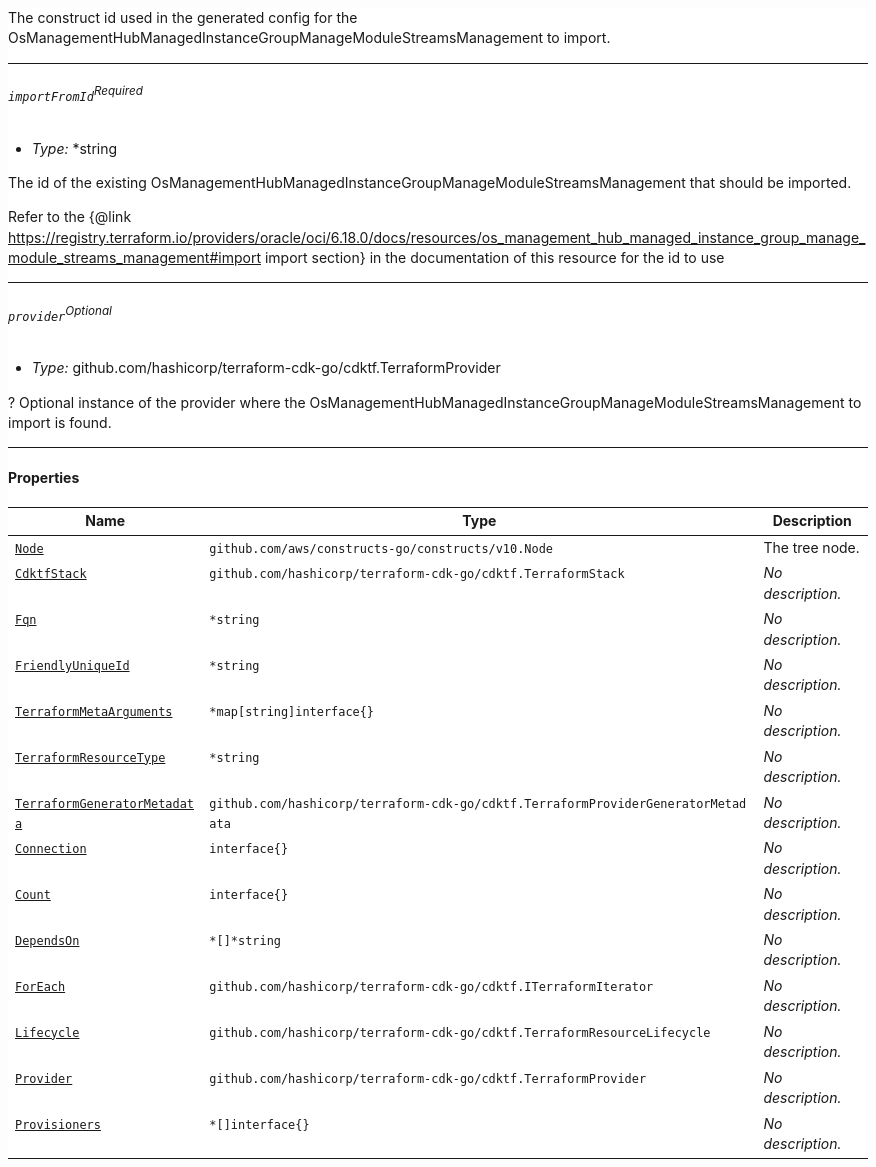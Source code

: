 The construct id used in the generated config for the OsManagementHubManagedInstanceGroupManageModuleStreamsManagement to import.

---

###### `importFromId`<sup>Required</sup> <a name="importFromId" id="rhizo-co-terraform-provider-oci.osManagementHubManagedInstanceGroupManageModuleStreamsManagement.OsManagementHubManagedInstanceGroupManageModuleStreamsManagement.generateConfigForImport.parameter.importFromId"></a>

- *Type:* *string

The id of the existing OsManagementHubManagedInstanceGroupManageModuleStreamsManagement that should be imported.

Refer to the {@link https://registry.terraform.io/providers/oracle/oci/6.18.0/docs/resources/os_management_hub_managed_instance_group_manage_module_streams_management#import import section} in the documentation of this resource for the id to use

---

###### `provider`<sup>Optional</sup> <a name="provider" id="rhizo-co-terraform-provider-oci.osManagementHubManagedInstanceGroupManageModuleStreamsManagement.OsManagementHubManagedInstanceGroupManageModuleStreamsManagement.generateConfigForImport.parameter.provider"></a>

- *Type:* github.com/hashicorp/terraform-cdk-go/cdktf.TerraformProvider

? Optional instance of the provider where the OsManagementHubManagedInstanceGroupManageModuleStreamsManagement to import is found.

---

#### Properties <a name="Properties" id="Properties"></a>

| **Name** | **Type** | **Description** |
| --- | --- | --- |
| <code><a href="#rhizo-co-terraform-provider-oci.osManagementHubManagedInstanceGroupManageModuleStreamsManagement.OsManagementHubManagedInstanceGroupManageModuleStreamsManagement.property.node">Node</a></code> | <code>github.com/aws/constructs-go/constructs/v10.Node</code> | The tree node. |
| <code><a href="#rhizo-co-terraform-provider-oci.osManagementHubManagedInstanceGroupManageModuleStreamsManagement.OsManagementHubManagedInstanceGroupManageModuleStreamsManagement.property.cdktfStack">CdktfStack</a></code> | <code>github.com/hashicorp/terraform-cdk-go/cdktf.TerraformStack</code> | *No description.* |
| <code><a href="#rhizo-co-terraform-provider-oci.osManagementHubManagedInstanceGroupManageModuleStreamsManagement.OsManagementHubManagedInstanceGroupManageModuleStreamsManagement.property.fqn">Fqn</a></code> | <code>*string</code> | *No description.* |
| <code><a href="#rhizo-co-terraform-provider-oci.osManagementHubManagedInstanceGroupManageModuleStreamsManagement.OsManagementHubManagedInstanceGroupManageModuleStreamsManagement.property.friendlyUniqueId">FriendlyUniqueId</a></code> | <code>*string</code> | *No description.* |
| <code><a href="#rhizo-co-terraform-provider-oci.osManagementHubManagedInstanceGroupManageModuleStreamsManagement.OsManagementHubManagedInstanceGroupManageModuleStreamsManagement.property.terraformMetaArguments">TerraformMetaArguments</a></code> | <code>*map[string]interface{}</code> | *No description.* |
| <code><a href="#rhizo-co-terraform-provider-oci.osManagementHubManagedInstanceGroupManageModuleStreamsManagement.OsManagementHubManagedInstanceGroupManageModuleStreamsManagement.property.terraformResourceType">TerraformResourceType</a></code> | <code>*string</code> | *No description.* |
| <code><a href="#rhizo-co-terraform-provider-oci.osManagementHubManagedInstanceGroupManageModuleStreamsManagement.OsManagementHubManagedInstanceGroupManageModuleStreamsManagement.property.terraformGeneratorMetadata">TerraformGeneratorMetadata</a></code> | <code>github.com/hashicorp/terraform-cdk-go/cdktf.TerraformProviderGeneratorMetadata</code> | *No description.* |
| <code><a href="#rhizo-co-terraform-provider-oci.osManagementHubManagedInstanceGroupManageModuleStreamsManagement.OsManagementHubManagedInstanceGroupManageModuleStreamsManagement.property.connection">Connection</a></code> | <code>interface{}</code> | *No description.* |
| <code><a href="#rhizo-co-terraform-provider-oci.osManagementHubManagedInstanceGroupManageModuleStreamsManagement.OsManagementHubManagedInstanceGroupManageModuleStreamsManagement.property.count">Count</a></code> | <code>interface{}</code> | *No description.* |
| <code><a href="#rhizo-co-terraform-provider-oci.osManagementHubManagedInstanceGroupManageModuleStreamsManagement.OsManagementHubManagedInstanceGroupManageModuleStreamsManagement.property.dependsOn">DependsOn</a></code> | <code>*[]*string</code> | *No description.* |
| <code><a href="#rhizo-co-terraform-provider-oci.osManagementHubManagedInstanceGroupManageModuleStreamsManagement.OsManagementHubManagedInstanceGroupManageModuleStreamsManagement.property.forEach">ForEach</a></code> | <code>github.com/hashicorp/terraform-cdk-go/cdktf.ITerraformIterator</code> | *No description.* |
| <code><a href="#rhizo-co-terraform-provider-oci.osManagementHubManagedInstanceGroupManageModuleStreamsManagement.OsManagementHubManagedInstanceGroupManageModuleStreamsManagement.property.lifecycle">Lifecycle</a></code> | <code>github.com/hashicorp/terraform-cdk-go/cdktf.TerraformResourceLifecycle</code> | *No description.* |
| <code><a href="#rhizo-co-terraform-provider-oci.osManagementHubManagedInstanceGroupManageModuleStreamsManagement.OsManagementHubManagedInstanceGroupManageModuleStreamsManagement.property.provider">Provider</a></code> | <code>github.com/hashicorp/terraform-cdk-go/cdktf.TerraformProvider</code> | *No description.* |
| <code><a href="#rhizo-co-terraform-provider-oci.osManagementHubManagedInstanceGroupManageModuleStreamsManagement.OsManagementHubManagedInstanceGroupManageModuleStreamsManagement.property.provisioners">Provisioners</a></code> | <code>*[]interface{}</code> | *No description.* |